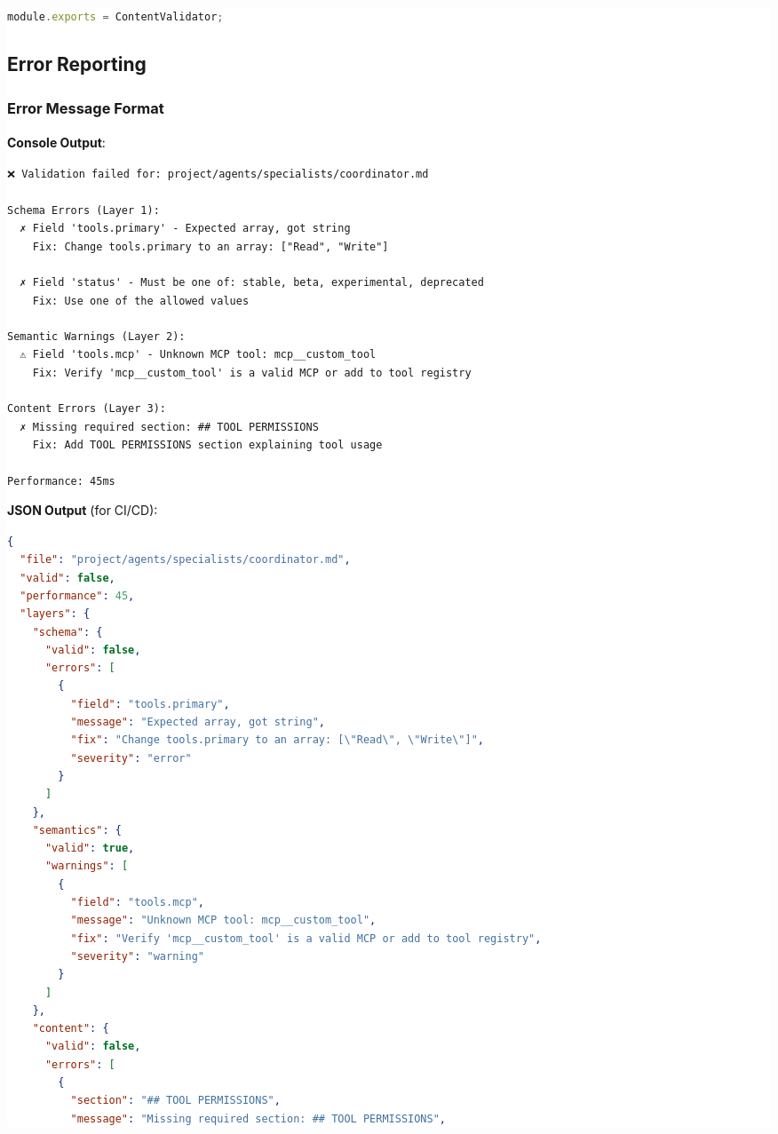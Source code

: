 ```javascript
module.exports = ContentValidator;
```

## Error Reporting

### Error Message Format

**Console Output**:
```
❌ Validation failed for: project/agents/specialists/coordinator.md

Schema Errors (Layer 1):
  ✗ Field 'tools.primary' - Expected array, got string
    Fix: Change tools.primary to an array: ["Read", "Write"]

  ✗ Field 'status' - Must be one of: stable, beta, experimental, deprecated
    Fix: Use one of the allowed values

Semantic Warnings (Layer 2):
  ⚠ Field 'tools.mcp' - Unknown MCP tool: mcp__custom_tool
    Fix: Verify 'mcp__custom_tool' is a valid MCP or add to tool registry

Content Errors (Layer 3):
  ✗ Missing required section: ## TOOL PERMISSIONS
    Fix: Add TOOL PERMISSIONS section explaining tool usage

Performance: 45ms
```

**JSON Output** (for CI/CD):
```json
{
  "file": "project/agents/specialists/coordinator.md",
  "valid": false,
  "performance": 45,
  "layers": {
    "schema": {
      "valid": false,
      "errors": [
        {
          "field": "tools.primary",
          "message": "Expected array, got string",
          "fix": "Change tools.primary to an array: [\"Read\", \"Write\"]",
          "severity": "error"
        }
      ]
    },
    "semantics": {
      "valid": true,
      "warnings": [
        {
          "field": "tools.mcp",
          "message": "Unknown MCP tool: mcp__custom_tool",
          "fix": "Verify 'mcp__custom_tool' is a valid MCP or add to tool registry",
          "severity": "warning"
        }
      ]
    },
    "content": {
      "valid": false,
      "errors": [
        {
          "section": "## TOOL PERMISSIONS",
          "message": "Missing required section: ## TOOL PERMISSIONS",
```